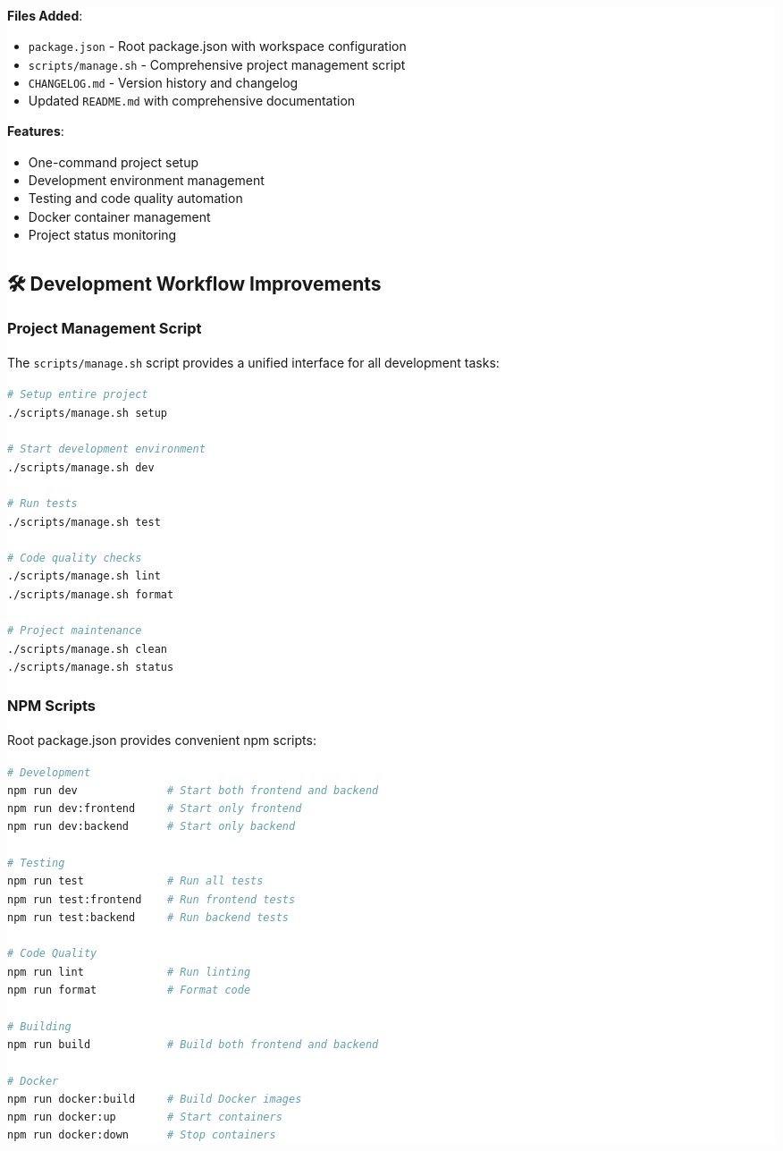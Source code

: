 **Files Added**:
- `package.json` - Root package.json with workspace configuration
- `scripts/manage.sh` - Comprehensive project management script
- `CHANGELOG.md` - Version history and changelog
- Updated `README.md` with comprehensive documentation

**Features**:
- One-command project setup
- Development environment management
- Testing and code quality automation
- Docker container management
- Project status monitoring

## 🛠️ Development Workflow Improvements

### Project Management Script
The `scripts/manage.sh` script provides a unified interface for all development tasks:

```bash
# Setup entire project
./scripts/manage.sh setup

# Start development environment
./scripts/manage.sh dev

# Run tests
./scripts/manage.sh test

# Code quality checks
./scripts/manage.sh lint
./scripts/manage.sh format

# Project maintenance
./scripts/manage.sh clean
./scripts/manage.sh status
```

### NPM Scripts
Root package.json provides convenient npm scripts:

```bash
# Development
npm run dev              # Start both frontend and backend
npm run dev:frontend     # Start only frontend
npm run dev:backend      # Start only backend

# Testing
npm run test             # Run all tests
npm run test:frontend    # Run frontend tests
npm run test:backend     # Run backend tests

# Code Quality
npm run lint             # Run linting
npm run format           # Format code

# Building
npm run build            # Build both frontend and backend

# Docker
npm run docker:build     # Build Docker images
npm run docker:up        # Start containers
npm run docker:down      # Stop containers
```
